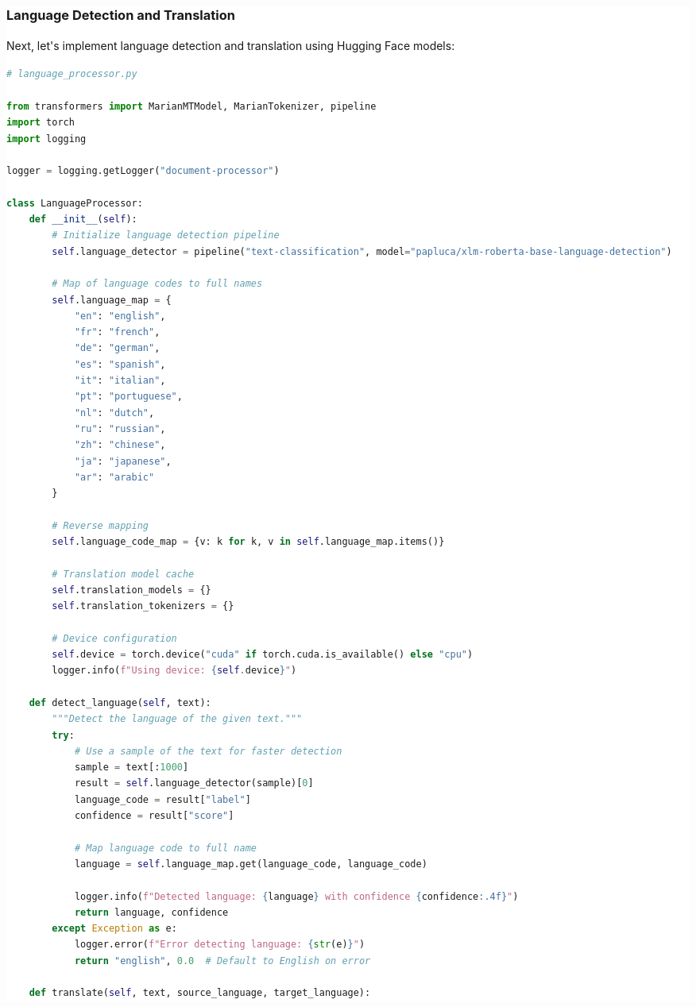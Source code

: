### Language Detection and Translation

Next, let's implement language detection and translation using Hugging Face models:

```python
# language_processor.py

from transformers import MarianMTModel, MarianTokenizer, pipeline
import torch
import logging

logger = logging.getLogger("document-processor")

class LanguageProcessor:
    def __init__(self):
        # Initialize language detection pipeline
        self.language_detector = pipeline("text-classification", model="papluca/xlm-roberta-base-language-detection")
        
        # Map of language codes to full names
        self.language_map = {
            "en": "english",
            "fr": "french",
            "de": "german",
            "es": "spanish",
            "it": "italian",
            "pt": "portuguese",
            "nl": "dutch",
            "ru": "russian",
            "zh": "chinese",
            "ja": "japanese",
            "ar": "arabic"
        }
        
        # Reverse mapping
        self.language_code_map = {v: k for k, v in self.language_map.items()}
        
        # Translation model cache
        self.translation_models = {}
        self.translation_tokenizers = {}
        
        # Device configuration
        self.device = torch.device("cuda" if torch.cuda.is_available() else "cpu")
        logger.info(f"Using device: {self.device}")
    
    def detect_language(self, text):
        """Detect the language of the given text."""
        try:
            # Use a sample of the text for faster detection
            sample = text[:1000]
            result = self.language_detector(sample)[0]
            language_code = result["label"]
            confidence = result["score"]
            
            # Map language code to full name
            language = self.language_map.get(language_code, language_code)
            
            logger.info(f"Detected language: {language} with confidence {confidence:.4f}")
            return language, confidence
        except Exception as e:
            logger.error(f"Error detecting language: {str(e)}")
            return "english", 0.0  # Default to English on error
    
    def translate(self, text, source_language, target_language):
```